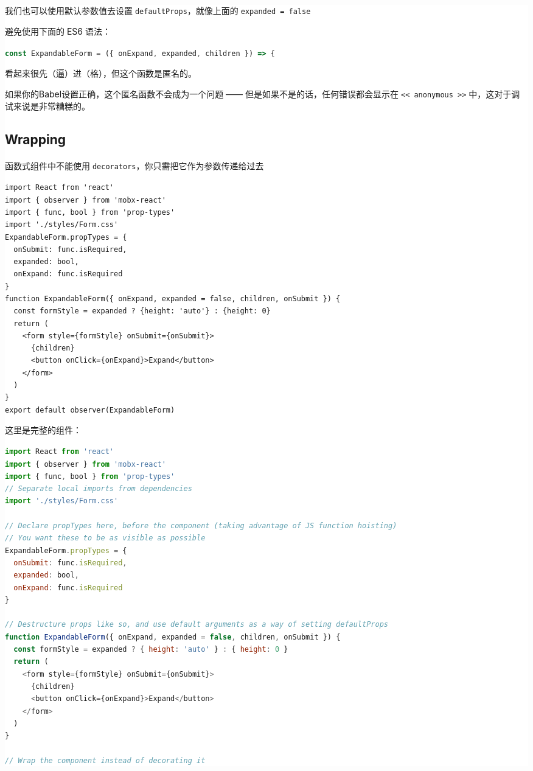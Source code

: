 我们也可以使用默认参数值去设置 `defaultProps`，就像上面的 `expanded = false`

避免使用下面的 ES6 语法：

```js
const ExpandableForm = ({ onExpand, expanded, children }) => {
```

看起来很先（逼）进（格），但这个函数是匿名的。

如果你的Babel设置正确，这个匿名函数不会成为一个问题 —— 但是如果不是的话，任何错误都会显示在 `<< anonymous >>` 中，这对于调试来说是非常糟糕的。

## Wrapping

函数式组件中不能使用 `decorators`，你只需把它作为参数传递给过去

```JS
import React from 'react'
import { observer } from 'mobx-react'
import { func, bool } from 'prop-types'
import './styles/Form.css'
ExpandableForm.propTypes = {
  onSubmit: func.isRequired,
  expanded: bool,
  onExpand: func.isRequired
}
function ExpandableForm({ onExpand, expanded = false, children, onSubmit }) {
  const formStyle = expanded ? {height: 'auto'} : {height: 0}
  return (
    <form style={formStyle} onSubmit={onSubmit}>
      {children}
      <button onClick={onExpand}>Expand</button>
    </form>
  )
}
export default observer(ExpandableForm)
```

这里是完整的组件：

```js
import React from 'react'
import { observer } from 'mobx-react'
import { func, bool } from 'prop-types'
// Separate local imports from dependencies
import './styles/Form.css'

// Declare propTypes here, before the component (taking advantage of JS function hoisting)
// You want these to be as visible as possible
ExpandableForm.propTypes = {
  onSubmit: func.isRequired,
  expanded: bool,
  onExpand: func.isRequired
}

// Destructure props like so, and use default arguments as a way of setting defaultProps
function ExpandableForm({ onExpand, expanded = false, children, onSubmit }) {
  const formStyle = expanded ? { height: 'auto' } : { height: 0 }
  return (
    <form style={formStyle} onSubmit={onSubmit}>
      {children}
      <button onClick={onExpand}>Expand</button>
    </form>
  )
}

// Wrap the component instead of decorating it
```